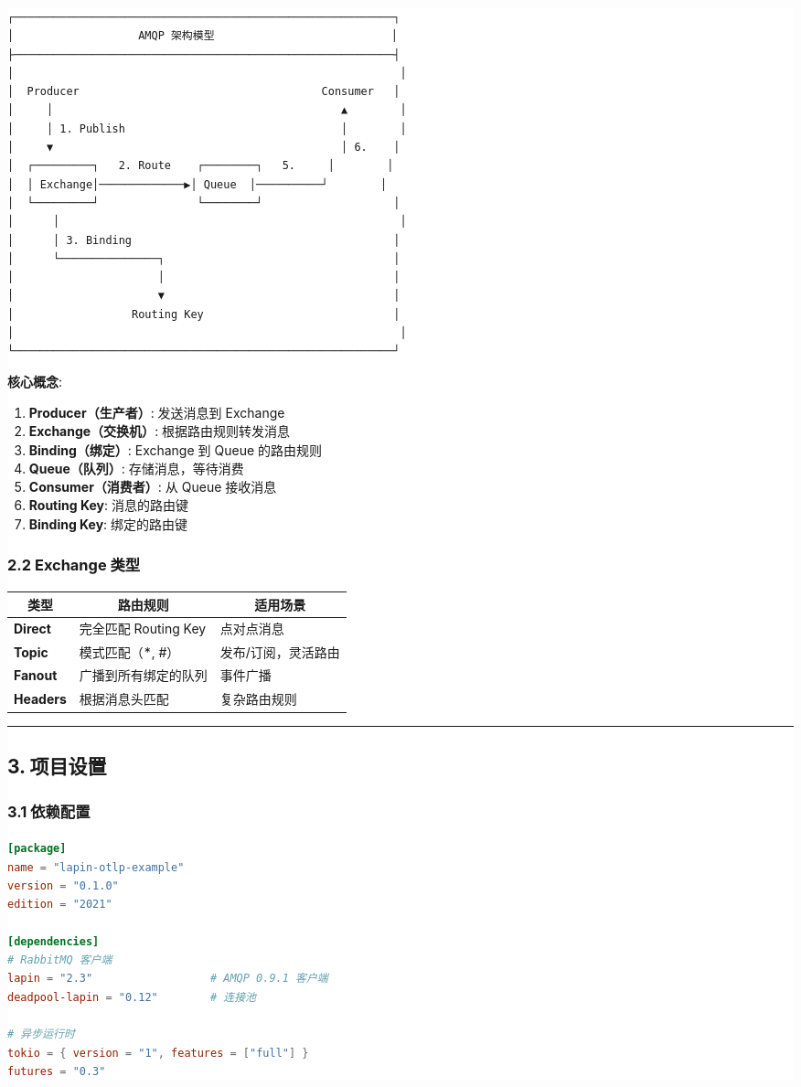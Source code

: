 ```text
┌──────────────────────────────────────────────────────────┐
│                   AMQP 架构模型                           │
├──────────────────────────────────────────────────────────┤
│                                                           │
│  Producer                                     Consumer   │
│     │                                            ▲        │
│     │ 1. Publish                                 │        │
│     ▼                                            │ 6.    │
│  ┌─────────┐   2. Route    ┌────────┐   5.     │        │
│  │ Exchange│─────────────▶│ Queue  │──────────┘        │
│  └─────────┘               └────────┘                    │
│      │                                                    │
│      │ 3. Binding                                        │
│      └───────────────┐                                   │
│                      │                                   │
│                      ▼                                   │
│                  Routing Key                             │
│                                                           │
└──────────────────────────────────────────────────────────┘
```

**核心概念**:

1. **Producer（生产者）**: 发送消息到 Exchange
2. **Exchange（交换机）**: 根据路由规则转发消息
3. **Binding（绑定）**: Exchange 到 Queue 的路由规则
4. **Queue（队列）**: 存储消息，等待消费
5. **Consumer（消费者）**: 从 Queue 接收消息
6. **Routing Key**: 消息的路由键
7. **Binding Key**: 绑定的路由键

### 2.2 Exchange 类型

| 类型 | 路由规则 | 适用场景 |
|------|---------|---------|
| **Direct** | 完全匹配 Routing Key | 点对点消息 |
| **Topic** | 模式匹配（*, #） | 发布/订阅，灵活路由 |
| **Fanout** | 广播到所有绑定的队列 | 事件广播 |
| **Headers** | 根据消息头匹配 | 复杂路由规则 |

---

## 3. 项目设置

### 3.1 依赖配置

```toml
[package]
name = "lapin-otlp-example"
version = "0.1.0"
edition = "2021"

[dependencies]
# RabbitMQ 客户端
lapin = "2.3"                  # AMQP 0.9.1 客户端
deadpool-lapin = "0.12"        # 连接池

# 异步运行时
tokio = { version = "1", features = ["full"] }
futures = "0.3"

```